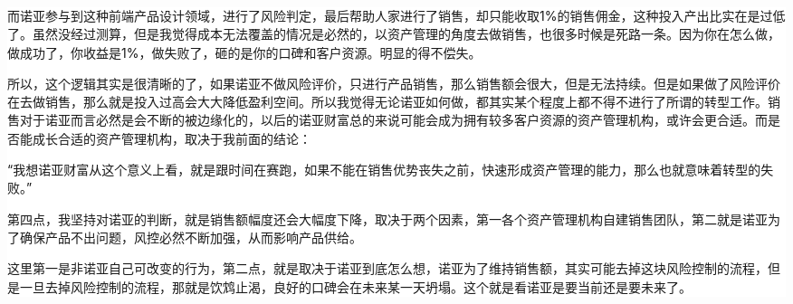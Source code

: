 而诺亚参与到这种前端产品设计领域，进行了风险判定，最后帮助人家进行了销售，却只能收取1%的销售佣金，这种投入产出比实在是过低了。虽然没经过测算，但是我觉得成本无法覆盖的情况是必然的，以资产管理的角度去做销售，也很多时候是死路一条。因为你在怎么做，做成功了，你收益是1%，做失败了，砸的是你的口碑和客户资源。明显的得不偿失。

所以，这个逻辑其实是很清晰的了，如果诺亚不做风险评价，只进行产品销售，那么销售额会很大，但是无法持续。但是如果做了风险评价在去做销售，那么就是投入过高会大大降低盈利空间。所以我觉得无论诺亚如何做，都其实某个程度上都不得不进行了所谓的转型工作。销售对于诺亚而言必然是会不断的被边缘化的，以后的诺亚财富总的来说可能会成为拥有较多客户资源的资产管理机构，或许会更合适。而是否能成长合适的资产管理机构，取决于我前面的结论：

“我想诺亚财富从这个意义上看，就是跟时间在赛跑，如果不能在销售优势丧失之前，快速形成资产管理的能力，那么也就意味着转型的失败。”

第四点，我坚持对诺亚的判断，就是销售额幅度还会大幅度下降，取决于两个因素，第一各个资产管理机构自建销售团队，第二就是诺亚为了确保产品不出问题，风控必然不断加强，从而影响产品供给。

这里第一是非诺亚自己可改变的行为，第二点，就是取决于诺亚到底怎么想，诺亚为了维持销售额，其实可能去掉这块风险控制的流程，但是一旦去掉风险控制的流程，那就是饮鸩止渴，良好的口碑会在未来某一天坍塌。这个就是看诺亚是要当前还是要未来了。


